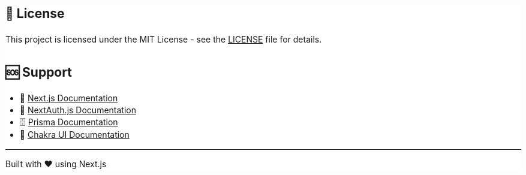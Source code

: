 ## 📄 License

This project is licensed under the MIT License - see the [LICENSE](LICENSE) file for details.

## 🆘 Support

- 📖 [Next.js Documentation](https://nextjs.org/docs)
- 🔐 [NextAuth.js Documentation](https://next-auth.js.org)
- 🗄️ [Prisma Documentation](https://prisma.io/docs)
- 🎨 [Chakra UI Documentation](https://chakra-ui.com)

---

Built with ❤️ using Next.js
